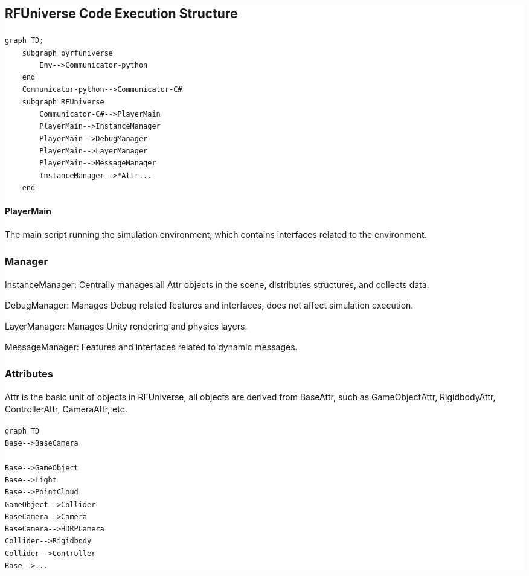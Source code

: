 ## RFUniverse Code Execution Structure

```mermaid
graph TD;
    subgraph pyrfuniverse
        Env-->Communicator-python
    end
    Communicator-python-->Communicator-C#
    subgraph RFUniverse
        Communicator-C#-->PlayerMain
        PlayerMain-->InstanceManager
        PlayerMain-->DebugManager
        PlayerMain-->LayerManager
        PlayerMain-->MessageManager
        InstanceManager-->*Attr...
    end
```

#### PlayerMain

The main script running the simulation environment, which contains interfaces related to the environment.

### Manager

InstanceManager: Centrally manages all Attr objects in the scene, distributes structures, and collects data.

DebugManager: Manages Debug related features and interfaces, does not affect simulation execution.

LayerManager: Manages Unity rendering and physics layers.

MessageManager: Features and interfaces related to dynamic messages.

### Attributes

Attr is the basic unit of objects in RFUniverse, all objects are derived from BaseAttr, such as GameObjectAttr, RigidbodyAttr, ControllerAttr, CameraAttr, etc.

```mermaid
graph TD
Base-->BaseCamera

Base-->GameObject
Base-->Light
Base-->PointCloud
GameObject-->Collider
BaseCamera-->Camera
BaseCamera-->HDRPCamera
Collider-->Rigidbody
Collider-->Controller
Base-->...
```
